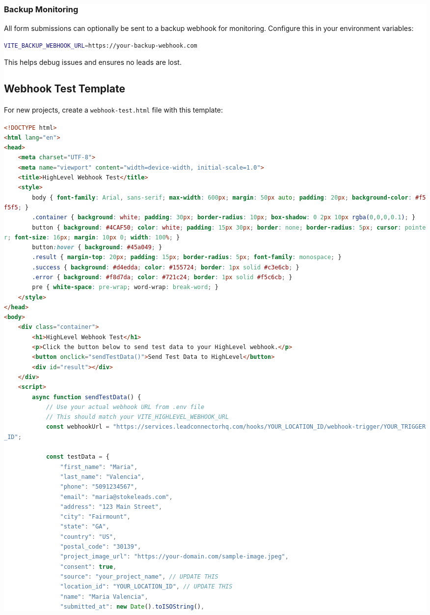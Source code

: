 ### Backup Monitoring

All form submissions can optionally be sent to a backup webhook for monitoring. Configure this in your environment variables:
```bash
VITE_BACKUP_WEBHOOK_URL=https://your-backup-webhook.com
```

This helps debug issues and ensures no leads are lost.

## Webhook Test Template

For new projects, create a `webhook-test.html` file with this template:

```html
<!DOCTYPE html>
<html lang="en">
<head>
    <meta charset="UTF-8">
    <meta name="viewport" content="width=device-width, initial-scale=1.0">
    <title>HighLevel Webhook Test</title>
    <style>
        body { font-family: Arial, sans-serif; max-width: 600px; margin: 50px auto; padding: 20px; background-color: #f5f5f5; }
        .container { background: white; padding: 30px; border-radius: 10px; box-shadow: 0 2px 10px rgba(0,0,0,0.1); }
        button { background: #4CAF50; color: white; padding: 15px 30px; border: none; border-radius: 5px; cursor: pointer; font-size: 16px; margin: 10px 0; width: 100%; }
        button:hover { background: #45a049; }
        .result { margin-top: 20px; padding: 15px; border-radius: 5px; font-family: monospace; }
        .success { background: #d4edda; color: #155724; border: 1px solid #c3e6cb; }
        .error { background: #f8d7da; color: #721c24; border: 1px solid #f5c6cb; }
        pre { white-space: pre-wrap; word-wrap: break-word; }
    </style>
</head>
<body>
    <div class="container">
        <h1>HighLevel Webhook Test</h1>
        <p>Click the button below to send test data to your HighLevel webhook.</p>
        <button onclick="sendTestData()">Send Test Data to HighLevel</button>
        <div id="result"></div>
    </div>
    <script>
        async function sendTestData() {
            // Use your actual webhook URL from .env file
            // This should match your VITE_HIGHLEVEL_WEBHOOK_URL
            const webhookUrl = "https://services.leadconnectorhq.com/hooks/YOUR_LOCATION_ID/webhook-trigger/YOUR_TRIGGER_ID";

            const testData = {
                "first_name": "Maria",
                "last_name": "Valencia",
                "phone": "5091234567",
                "email": "maria@stokeleads.com",
                "address": "123 Main Street",
                "city": "Fairmount",
                "state": "GA",
                "country": "US",
                "postal_code": "30139",
                "project_image_url": "https://your-domain.com/sample-image.jpeg",
                "consent": true,
                "source": "your_project_name", // UPDATE THIS
                "location_id": "YOUR_LOCATION_ID", // UPDATE THIS
                "name": "Maria Valencia",
                "submitted_at": new Date().toISOString(),
```